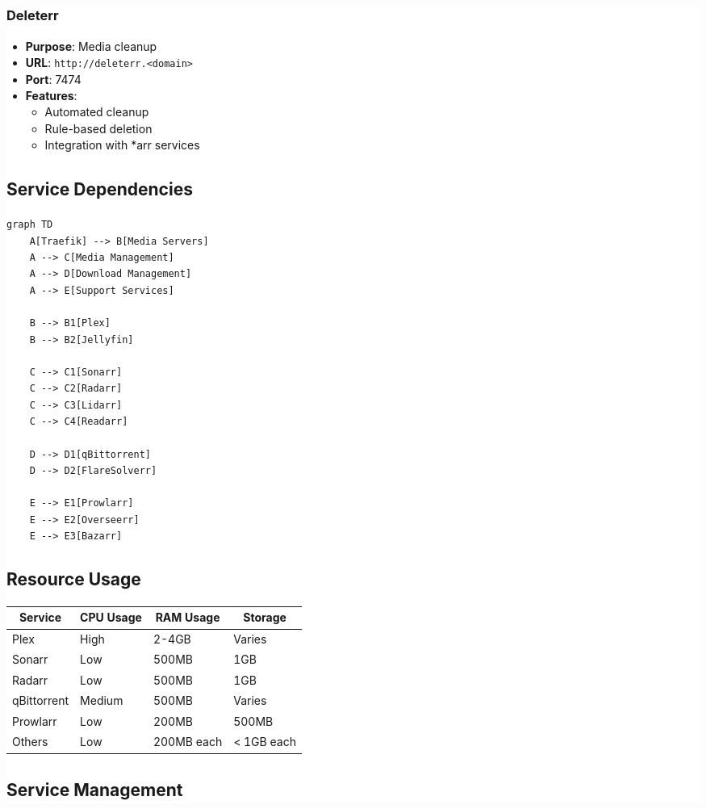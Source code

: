 ### Deleterr

- **Purpose**: Media cleanup
- **URL**: `http://deleterr.<domain>`
- **Port**: 7474
- **Features**:
  - Automated cleanup
  - Rule-based deletion
  - Integration with \*arr services

## Service Dependencies

```mermaid
graph TD
    A[Traefik] --> B[Media Servers]
    A --> C[Media Management]
    A --> D[Download Management]
    A --> E[Support Services]

    B --> B1[Plex]
    B --> B2[Jellyfin]

    C --> C1[Sonarr]
    C --> C2[Radarr]
    C --> C3[Lidarr]
    C --> C4[Readarr]

    D --> D1[qBittorrent]
    D --> D2[FlareSolverr]

    E --> E1[Prowlarr]
    E --> E2[Overseerr]
    E --> E3[Bazarr]
```

## Resource Usage

| Service     | CPU Usage | RAM Usage  | Storage    |
| ----------- | --------- | ---------- | ---------- |
| Plex        | High      | 2-4GB      | Varies     |
| Sonarr      | Low       | 500MB      | 1GB        |
| Radarr      | Low       | 500MB      | 1GB        |
| qBittorrent | Medium    | 500MB      | Varies     |
| Prowlarr    | Low       | 200MB      | 500MB      |
| Others      | Low       | 200MB each | < 1GB each |

## Service Management

